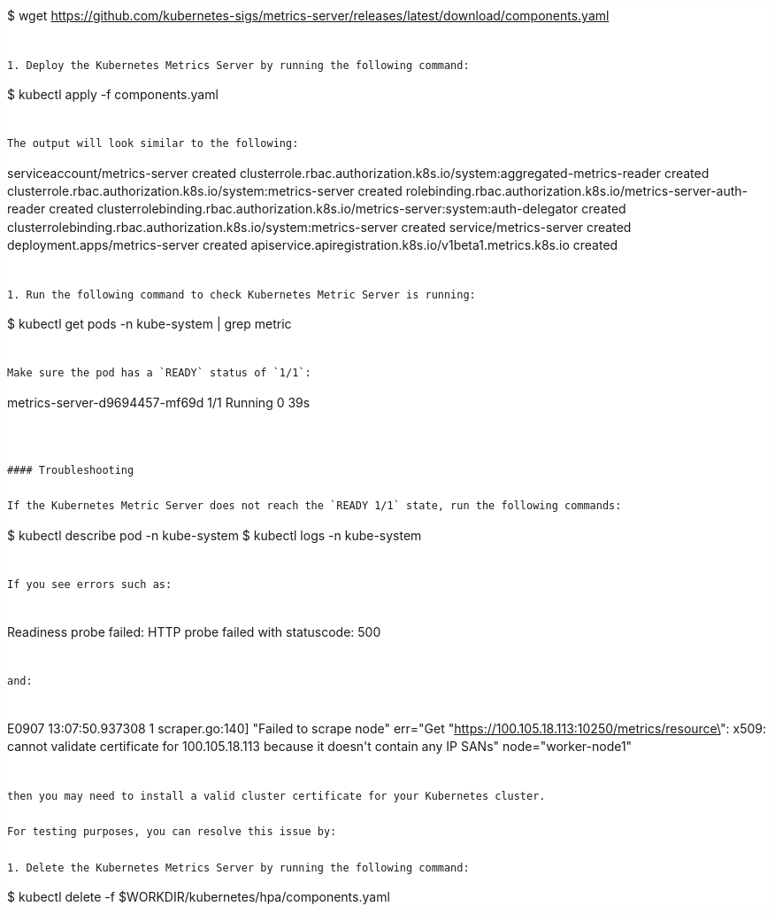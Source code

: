    $ wget https://github.com/kubernetes-sigs/metrics-server/releases/latest/download/components.yaml
   ```
   
1. Deploy the Kubernetes Metrics Server by running the following command:

   ```
   $ kubectl apply -f components.yaml
   ```
   
   The output will look similar to the following:
   
   ```
   serviceaccount/metrics-server created
   clusterrole.rbac.authorization.k8s.io/system:aggregated-metrics-reader created
   clusterrole.rbac.authorization.k8s.io/system:metrics-server created
   rolebinding.rbac.authorization.k8s.io/metrics-server-auth-reader created
   clusterrolebinding.rbac.authorization.k8s.io/metrics-server:system:auth-delegator created
   clusterrolebinding.rbac.authorization.k8s.io/system:metrics-server created
   service/metrics-server created
   deployment.apps/metrics-server created
   apiservice.apiregistration.k8s.io/v1beta1.metrics.k8s.io created
   ```
   
1. Run the following command to check Kubernetes Metric Server is running:

   ```
   $ kubectl get pods -n kube-system | grep metric
   ```
   
   Make sure the pod has a `READY` status of `1/1`:
   
   ```
   metrics-server-d9694457-mf69d           1/1     Running   0             39s
   ```
   
 
#### Troubleshooting

If the Kubernetes Metric Server does not reach the `READY 1/1` state, run the following commands:
   
```
$ kubectl describe pod <metrics-server-pod> -n kube-system
$ kubectl logs <metrics-server-pod> -n kube-system
```
   
If you see errors such as:
   
```
Readiness probe failed: HTTP probe failed with statuscode: 500
```
   
and:
   
```
E0907 13:07:50.937308       1 scraper.go:140] "Failed to scrape node" err="Get \"https://100.105.18.113:10250/metrics/resource\": x509: cannot validate certificate for 100.105.18.113 because it doesn't contain any IP SANs" node="worker-node1"
```
   
then you may need to install a valid cluster certificate for your Kubernetes cluster.

For testing purposes, you can resolve this issue by:
   
1. Delete the Kubernetes Metrics Server by running the following command:

   ```
   $ kubectl delete -f $WORKDIR/kubernetes/hpa/components.yaml